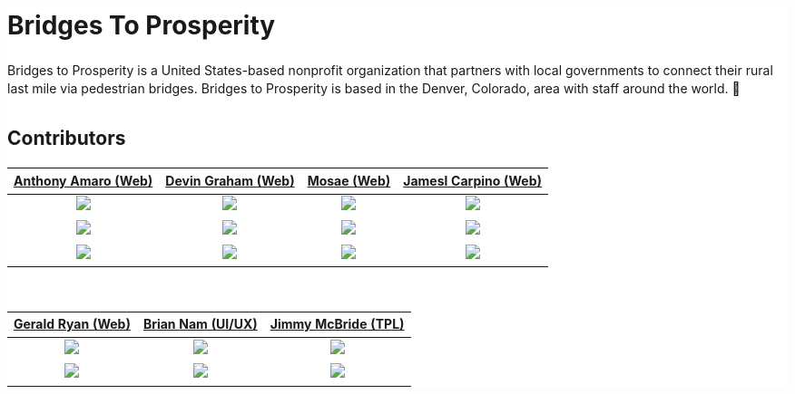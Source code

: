 # Bridges To Prosperity

Bridges to Prosperity is a United States-based nonprofit organization that partners with local governments to connect their rural last mile via pedestrian bridges. Bridges to Prosperity is based in the Denver, Colorado, area with staff around the world. 🎉

## Contributors

|                                                        [Anthony Amaro (Web)](https://github.com/anthonyamaro15)                                                         |                                                         [Devin Graham (Web)](https://github.com/Devin44G)                                                         |                                                            [Mosae (Web)](https://github.com/Mosae)                                                             |                                                        [Jamesl Carpino (Web)](https://github.com/jameslcarpino)                                                        |
| :---------------------------------------------------------------------------------------------------------------------------------------------------------------------: | :---------------------------------------------------------------------------------------------------------------------------------------------------------------: | :------------------------------------------------------------------------------------------------------------------------------------------------------------: | :--------------------------------------------------------------------------------------------------------------------------------------------------------------------: |
| [<img src="https://avatars3.githubusercontent.com/u/47038260?s=460&u=42788220883c70128d208ca173755e7e4db8dea4&v=4" width = "200" />](https://github.com/anthonyamaro15) | [<img src="https://avatars2.githubusercontent.com/u/35251347?s=460&u=810fabc308c8dab315c387d740ff92e832b29480&v=4" width = "200" />](https://github.com/Devin44G) | [<img src="https://avatars2.githubusercontent.com/u/26557178?s=460&u=48954c862ee92127a422c43230e478619d9ce5e3&v=4" width = "200" />](https://github.com/Mosae) | [<img src="https://avatars0.githubusercontent.com/u/44822937?s=460&u=e52dfdc9fc4e647a812802784a9cddfdb622cb47&v=4" width = "200" />](https://github.com/jameslcarpino) | [<img src="https://avatars0.githubusercontent.com/u/44822937?s=460&u=e52dfdc9fc4e647a812802784a9cddfdb622cb47&v=4" width = "200" />](https://github.com/jameslcarpino) |
|                                       [<img src="https://github.com/favicon.ico" width="15">](https://github.com/anthonyamaro15)                                        |                                       [<img src="https://github.com/favicon.ico" width="15">](https://github.com/Devin44G)                                        |                                       [<img src="https://github.com/favicon.ico" width="15">](https://github.com/Mosae)                                        |                                       [<img src="https://github.com/favicon.ico" width="15">](https://github.com/jameslcarpino)                                        |
|                      [<img src="https://static.licdn.com/sc/h/al2o9zrvru7aqj8e1x2rzsrca" width="15">](https://www.linkedin.com/in/anthonyamaro15/)                      |                      [<img src="https://static.licdn.com/sc/h/al2o9zrvru7aqj8e1x2rzsrca" width="15">](https://www.linkedin.com/in/devin44g/)                      |                    [<img src="https://static.licdn.com/sc/h/al2o9zrvru7aqj8e1x2rzsrca" width="15">](http://linkedin.com/in/mosae-litsoane)                     |                        [<img src="https://static.licdn.com/sc/h/al2o9zrvru7aqj8e1x2rzsrca" width="15">](https://www.linkedin.com/jameslcarpino)                        |

<br>

|                                                         [Gerald Ryan (Web)](https://github.com/GeraldRyan)                                                          |                                                         [Brian Nam (UI/UX)](https://github.com/oozboy)                                                          |                                                        [Jimmy McBride (TPL)](https://github.com/JimmyMcBride)                                                         |
| :-----------------------------------------------------------------------------------------------------------------------------------------------------------------: | :-------------------------------------------------------------------------------------------------------------------------------------------------------------: | :-------------------------------------------------------------------------------------------------------------------------------------------------------------------: |
| [<img src="https://avatars1.githubusercontent.com/u/46059943?s=460&u=111cedaba707623d6640f12b9348f239300357a3&v=4" width = "200" />](https://github.com/GeraldRyan) | [<img src="https://avatars0.githubusercontent.com/u/49538816?s=460&u=21ae9383b826dd9650dc7eab8c63c618526dde69&v=4" width = "200" />](https://github.com/oozboy) | [<img src="https://avatars0.githubusercontent.com/u/46766874?s=460&u=1d8135630c558abc74b374a669e81ff5485b4c5e&v=4" width = "200" />](https://github.com/JimmyMcBride) |
|                                       [<img src="https://github.com/favicon.ico" width="15">](https://github.com/GeraldRyan)                                        |                                       [<img src="https://github.com/favicon.ico" width="15">](https://github.com/oozboy)                                        |                                       [<img src="https://github.com/favicon.ico" width="15"> ](https://github.com/JimmyMcBride)                                       |